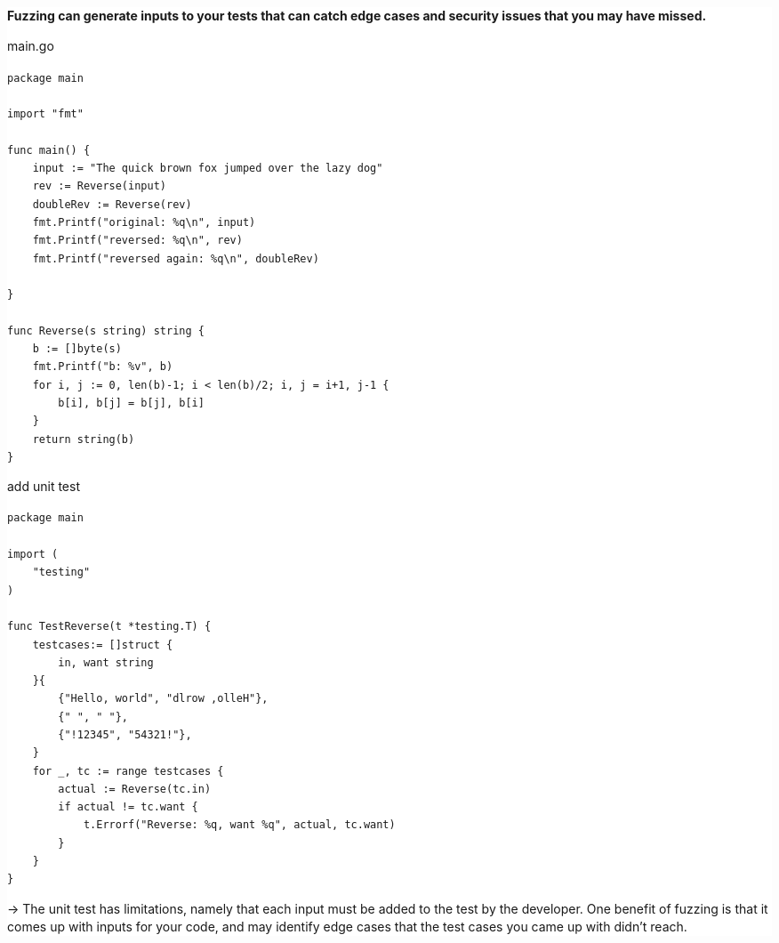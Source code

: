 **Fuzzing can generate inputs to your tests that can catch edge cases and security issues that you may have missed.**

main.go
```
package main

import "fmt"

func main() {
	input := "The quick brown fox jumped over the lazy dog"
	rev := Reverse(input)
	doubleRev := Reverse(rev)
	fmt.Printf("original: %q\n", input)
    fmt.Printf("reversed: %q\n", rev)
    fmt.Printf("reversed again: %q\n", doubleRev)

}

func Reverse(s string) string {
	b := []byte(s)
	fmt.Printf("b: %v", b)
	for i, j := 0, len(b)-1; i < len(b)/2; i, j = i+1, j-1 {
		b[i], b[j] = b[j], b[i]
	}
	return string(b)
}
```
add unit test
```
package main

import (
	"testing"
)

func TestReverse(t *testing.T) {
	testcases:= []struct {
		in, want string
	}{
		{"Hello, world", "dlrow ,olleH"},
        {" ", " "},
        {"!12345", "54321!"},
	}
	for _, tc := range testcases {
		actual := Reverse(tc.in)
		if actual != tc.want {
			t.Errorf("Reverse: %q, want %q", actual, tc.want)
		}
	}
}
```
-> The unit test has limitations, namely that each input must be added to the test by the developer. One benefit of fuzzing is that it comes up with inputs for your code, and may identify edge cases that the test cases you came up with didn’t reach.
